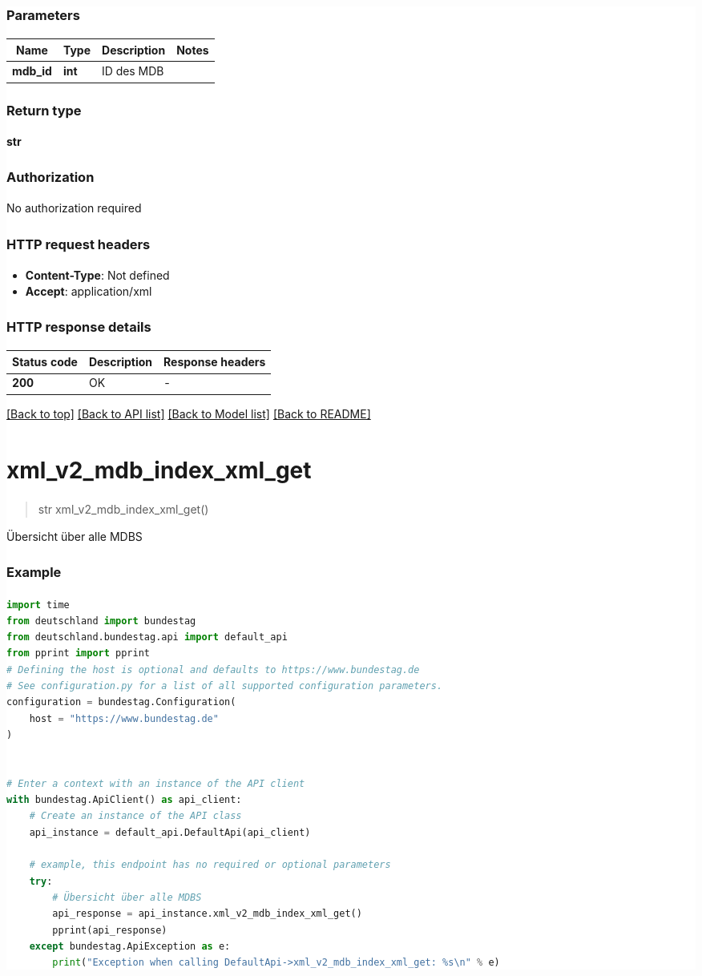 
### Parameters

Name | Type | Description  | Notes
------------- | ------------- | ------------- | -------------
 **mdb_id** | **int**| ID des MDB |

### Return type

**str**

### Authorization

No authorization required

### HTTP request headers

 - **Content-Type**: Not defined
 - **Accept**: application/xml


### HTTP response details

| Status code | Description | Response headers |
|-------------|-------------|------------------|
**200** | OK |  -  |

[[Back to top]](#) [[Back to API list]](../README.md#documentation-for-api-endpoints) [[Back to Model list]](../README.md#documentation-for-models) [[Back to README]](../README.md)

# **xml_v2_mdb_index_xml_get**
> str xml_v2_mdb_index_xml_get()

Übersicht über alle MDBS

### Example


```python
import time
from deutschland import bundestag
from deutschland.bundestag.api import default_api
from pprint import pprint
# Defining the host is optional and defaults to https://www.bundestag.de
# See configuration.py for a list of all supported configuration parameters.
configuration = bundestag.Configuration(
    host = "https://www.bundestag.de"
)


# Enter a context with an instance of the API client
with bundestag.ApiClient() as api_client:
    # Create an instance of the API class
    api_instance = default_api.DefaultApi(api_client)

    # example, this endpoint has no required or optional parameters
    try:
        # Übersicht über alle MDBS
        api_response = api_instance.xml_v2_mdb_index_xml_get()
        pprint(api_response)
    except bundestag.ApiException as e:
        print("Exception when calling DefaultApi->xml_v2_mdb_index_xml_get: %s\n" % e)
```
